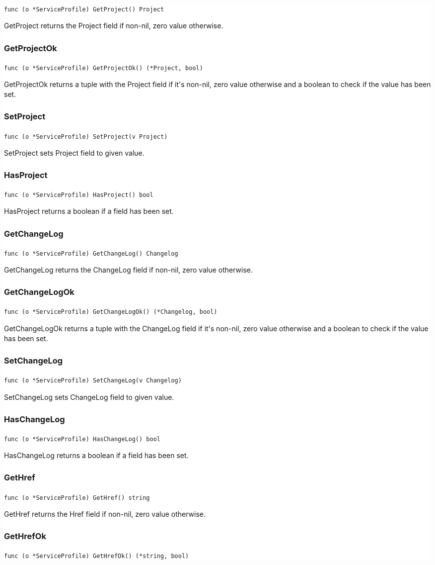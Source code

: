 `func (o *ServiceProfile) GetProject() Project`

GetProject returns the Project field if non-nil, zero value otherwise.

### GetProjectOk

`func (o *ServiceProfile) GetProjectOk() (*Project, bool)`

GetProjectOk returns a tuple with the Project field if it's non-nil, zero value otherwise
and a boolean to check if the value has been set.

### SetProject

`func (o *ServiceProfile) SetProject(v Project)`

SetProject sets Project field to given value.

### HasProject

`func (o *ServiceProfile) HasProject() bool`

HasProject returns a boolean if a field has been set.

### GetChangeLog

`func (o *ServiceProfile) GetChangeLog() Changelog`

GetChangeLog returns the ChangeLog field if non-nil, zero value otherwise.

### GetChangeLogOk

`func (o *ServiceProfile) GetChangeLogOk() (*Changelog, bool)`

GetChangeLogOk returns a tuple with the ChangeLog field if it's non-nil, zero value otherwise
and a boolean to check if the value has been set.

### SetChangeLog

`func (o *ServiceProfile) SetChangeLog(v Changelog)`

SetChangeLog sets ChangeLog field to given value.

### HasChangeLog

`func (o *ServiceProfile) HasChangeLog() bool`

HasChangeLog returns a boolean if a field has been set.

### GetHref

`func (o *ServiceProfile) GetHref() string`

GetHref returns the Href field if non-nil, zero value otherwise.

### GetHrefOk

`func (o *ServiceProfile) GetHrefOk() (*string, bool)`
